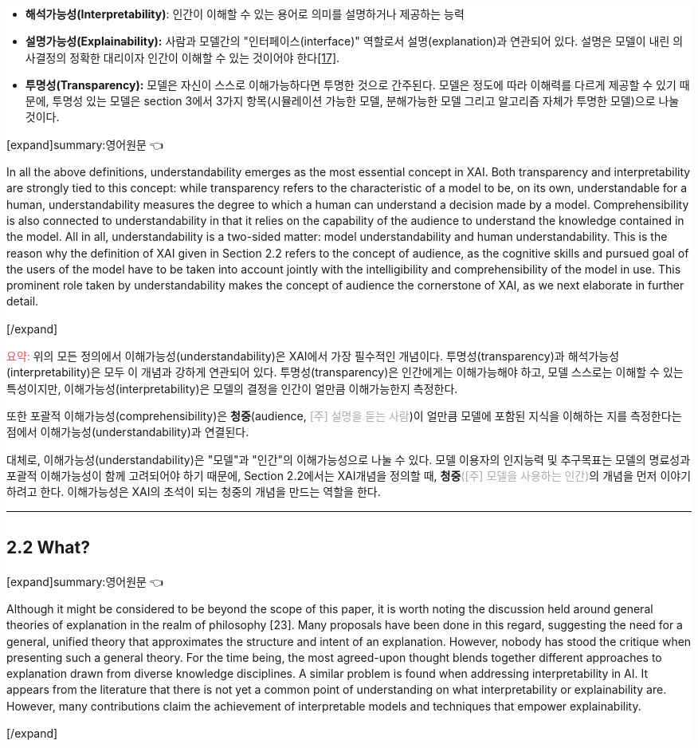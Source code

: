 - **해석가능성(Interpretability)**: 인간이 이해할 수 있는 용어로 의미를 설명하거나 제공하는 능력

- **설명가능성(Explainability):** 사람과 모델간의 "인터페이스(interface)" 역할로서 설명(explanation)과 연관되어 있다. 설명은 모델이 내린 의사결정의 정확한 대리이자 인간이 이해할 수 있는 것이어야 한다[[17]](https://scholar.google.com/scholar_lookup?title=A%20survey%20of%20methods%20for%20explaining%20black%20box%20models&publication_year=2018&author=R.%20Guidotti&author=A.%20Monreale&author=S.%20Ruggieri&author=F.%20Turini&author=F.%20Giannotti&author=D.%20Pedreschi).

- **투명성(Transparency):** 모델은 자신이 스스로 이해가능하다면 투명한 것으로 간주된다. 모델은 정도에 따라 이해력를 다르게 제공할 수 있기 때문에, 투명성 있는 모델은 section 3에서 3가지 항목(시뮬레이션 가능한 모델, 분해가능한 모델 그리고 알고리즘 자체가 투명한 모델)으로 나눌 것이다.

[expand]summary:영어원문 👈 

In all the above definitions, understandability emerges as the most essential concept in XAI. Both transparency and interpretability are strongly tied to this concept: while transparency refers to the characteristic of a model to be, on its own, understandable for a human, understandability measures the degree to which a human can understand a decision made by a model. Comprehensibility is also connected to understandability in that it relies on the capability of the audience to understand the knowledge contained in the model. All in all, understandability is a two-sided matter: model understandability and human understandability. This is the reason why the definition of XAI given in Section 2.2 refers to the concept of audience, as the cognitive skills and pursued goal of the users of the model have to be taken into account jointly with the intelligibility and comprehensibility of the model in use. This prominent role taken by understandability makes the concept of audience the cornerstone of XAI, as we next elaborate in further detail.

[/expand]

<span style="color:#e25252">요약:</span> 위의 모든 정의에서 이해가능성(understandability)은 XAI에서 가장 필수적인 개념이다. 투명성(transparency)과 해석가능성(interpretability)은 모두 이 개념과 강하게 연관되어 있다. 투명성(transparency)은 인간에게는 이해가능해야 하고, 모델 스스로는 이해할 수 있는 특성이지만, 이해가능성(interpretability)은 모델의 결정을 인간이 얼만큼 이해가능한지 측정한다. 

또한 포괄적 이해가능성(comprehensibility)은 **청중**(audience, <span style="color:#aaa">[주] 설명을 듣는 사람</span>)이 얼만큼 모델에 포함된 지식을 이해하는 지를 측정한다는 점에서 이해가능성(understandability)과 연결된다. 

대체로, 이해가능성(understandability)은 "모델"과 "인간"의 이해가능성으로 나눌 수 있다. 모델 이용자의 인지능력 및 추구목표는 모델의 명료성과 포괄적 이해가능성이 함께 고려되어야 하기 때문에, Section 2.2에서는 XAI개념을 정의할 때, **청중**<span style="color:#aaa">([주] 모델을 사용하는 인간)</span>의 개념을 먼저 이야기하려고 한다. 이해가능성은 XAI의 초석이 되는 청중의 개념을 만드는 역할을 한다.

---

## 2.2 What?

[expand]summary:영어원문 👈 

Although it might be considered to be beyond the scope of this paper, it is worth noting the discussion held around general theories of explanation in the realm of philosophy [23]. Many proposals have been done in this regard, suggesting the need for a general, unified theory that approximates the structure and intent of an explanation. However, nobody has stood the critique when presenting such a general theory. For the time being, the most agreed-upon thought blends together different approaches to explanation drawn from diverse knowledge disciplines. A similar problem is found when addressing interpretability in AI. It appears from the literature that there is not yet a common point of understanding on what interpretability or explainability are. However, many contributions claim the achievement of interpretable models and techniques that empower explainability.

[/expand]
